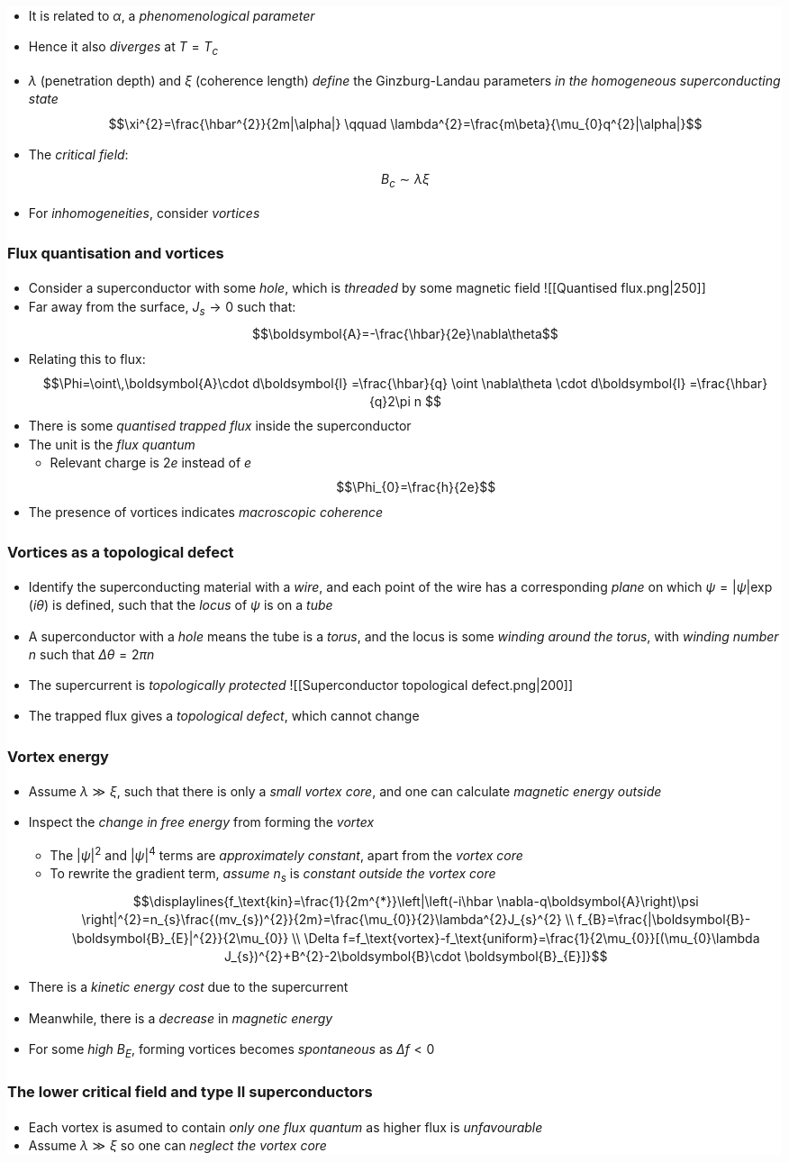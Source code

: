 - It is related to $\alpha$, a _phenomenological parameter_
- Hence it also _diverges_ at $T=T_{c}$

- $\lambda$ (penetration depth) and $\xi$ (coherence length) _define_ the Ginzburg-Landau parameters _in the homogeneous superconducting state_
$$\xi^{2}=\frac{\hbar^{2}}{2m|\alpha|} \qquad \lambda^{2}=\frac{m\beta}{\mu_{0}q^{2}|\alpha|}$$
- The _critical field_:
$$B_{c}\sim \lambda \xi$$

- For _inhomogeneities_, consider _vortices_
### Flux quantisation and vortices
- Consider a superconductor with some _hole_, which is _threaded_ by some magnetic field
![[Quantised flux.png|250]]
- Far away from the surface, $J_{s}\to 0$ such that:
$$\boldsymbol{A}=-\frac{\hbar}{2e}\nabla\theta$$
- Relating this to flux:
$$\Phi=\oint\,\boldsymbol{A}\cdot d\boldsymbol{l} =\frac{\hbar}{q} \oint  \nabla\theta \cdot d\boldsymbol{l} =\frac{\hbar}{q}2\pi n $$
- There is some _quantised trapped flux_ inside the superconductor
- The unit is the _flux quantum_
	- Relevant charge is $2e$ instead of $e$
$$\Phi_{0}=\frac{h}{2e}$$
- The presence of vortices indicates _macroscopic coherence_
### Vortices as a topological defect
- Identify the superconducting material with a _wire_, and each point of the wire has a corresponding _plane_ on which $\psi=|\psi|\exp(i\theta)$ is defined, such that the _locus_ of $\psi$ is on a _tube_
- A superconductor with a _hole_ means the tube is a _torus_, and the locus is some _winding around the torus_, with _winding number_ $n$ such that $\Delta\theta=2\pi n$
- The supercurrent is _topologically protected_
![[Superconductor topological defect.png|200]]

- The trapped flux gives a _topological defect_, which cannot change

### Vortex energy
- Assume $\lambda\gg \xi$, such that there is only a _small vortex core_, and one can calculate _magnetic energy outside_

- Inspect the _change in free energy_ from forming the _vortex_
	- The $|\psi|^{2}$ and $|\psi|^{4}$ terms are _approximately constant_, apart from the _vortex core_
	- To rewrite the gradient term, _assume_ $n_{s}$ is _constant outside the vortex core_
$$\displaylines{f_\text{kin}=\frac{1}{2m^{*}}\left|\left(-i\hbar \nabla-q\boldsymbol{A}\right)\psi \right|^{2}=n_{s}\frac{(mv_{s})^{2}}{2m}=\frac{\mu_{0}}{2}\lambda^{2}J_{s}^{2} \\ f_{B}=\frac{|\boldsymbol{B}-\boldsymbol{B}_{E}|^{2}}{2\mu_{0}} \\ \Delta f=f_\text{vortex}-f_\text{uniform}=\frac{1}{2\mu_{0}}[(\mu_{0}\lambda J_{s})^{2}+B^{2}-2\boldsymbol{B}\cdot \boldsymbol{B}_{E}]}$$
- There is a _kinetic energy cost_ due to the supercurrent
- Meanwhile, there is a _decrease_ in _magnetic energy_

- For some _high_ $B_{E}$, forming vortices becomes _spontaneous_ as $\Delta f<0$
### The lower critical field and type II superconductors
- Each vortex is asumed to contain _only one flux quantum_ as higher flux is _unfavourable_
- Assume $\lambda\gg \xi$ so one can _neglect the vortex core_
